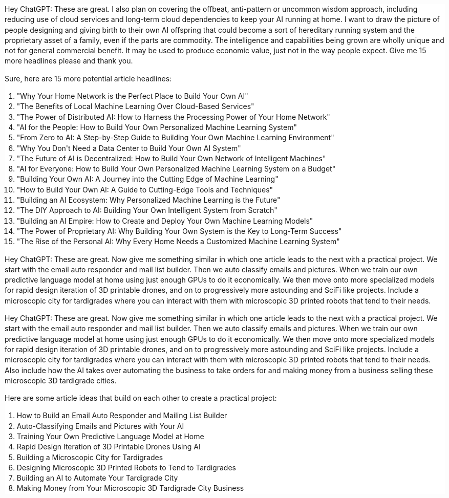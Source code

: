 Hey ChatGPT: These are great. I also plan on covering the offbeat, anti-pattern or uncommon wisdom approach, including reducing use of cloud services and long-term cloud dependencies to keep your AI running at home. I want to draw the picture of people designing and giving birth to their own AI offspring that could become a sort of hereditary running system and the proprietary asset of a family, even if the parts are commodity. The intelligence and capabilities being grown are wholly unique and not for general commercial benefit. It may be used to produce economic value, just not in the way people expect. Give me 15 more headlines please and thank you.

Sure, here are 15 more potential article headlines:

1. "Why Your Home Network is the Perfect Place to Build Your Own AI"
1. "The Benefits of Local Machine Learning Over Cloud-Based Services"
1. "The Power of Distributed AI: How to Harness the Processing Power of Your Home Network"
1. "AI for the People: How to Build Your Own Personalized Machine Learning System"
1. "From Zero to AI: A Step-by-Step Guide to Building Your Own Machine Learning Environment"
1. "Why You Don't Need a Data Center to Build Your Own AI System"
1. "The Future of AI is Decentralized: How to Build Your Own Network of Intelligent Machines"
1. "AI for Everyone: How to Build Your Own Personalized Machine Learning System on a Budget"
1. "Building Your Own AI: A Journey into the Cutting Edge of Machine Learning"
1. "How to Build Your Own AI: A Guide to Cutting-Edge Tools and Techniques"
1. "Building an AI Ecosystem: Why Personalized Machine Learning is the Future"
1. "The DIY Approach to AI: Building Your Own Intelligent System from Scratch"
1. "Building an AI Empire: How to Create and Deploy Your Own Machine Learning Models"
1. "The Power of Proprietary AI: Why Building Your Own System is the Key to Long-Term Success"
1. "The Rise of the Personal AI: Why Every Home Needs a Customized Machine Learning System"

Hey ChatGPT: These are great. Now give me something similar in which one
article leads to the next with a practical project. We start with the email
auto responder and mail list builder. Then we auto classify emails and
pictures. When we train our own predictive language model at home using just
enough GPUs to do it economically. We then move onto more specialized models
for rapid design iteration of 3D printable drones, and on to progressively more
astounding and SciFi like projects. Include a microscopic city for tardigrades
where you can interact with them with microscopic 3D printed robots that tend
to their needs.

Hey ChatGPT: These are great. Now give me something similar in which one
article leads to the next with a practical project. We start with the email
auto responder and mail list builder. Then we auto classify emails and
pictures. When we train our own predictive language model at home using just
enough GPUs to do it economically. We then move onto more specialized models
for rapid design iteration of 3D printable drones, and on to progressively more
astounding and SciFi like projects. Include a microscopic city for tardigrades
where you can interact with them with microscopic 3D printed robots that tend
to their needs. Also include how the AI takes over automating the business to
take orders for and making money from a business selling these microscopic 3D
tardigrade cities.

Here are some article ideas that build on each other to create a practical project:

1. How to Build an Email Auto Responder and Mailing List Builder
1. Auto-Classifying Emails and Pictures with Your AI
1. Training Your Own Predictive Language Model at Home
1. Rapid Design Iteration of 3D Printable Drones Using AI
1. Building a Microscopic City for Tardigrades
1. Designing Microscopic 3D Printed Robots to Tend to Tardigrades
1. Building an AI to Automate Your Tardigrade City
1. Making Money from Your Microscopic 3D Tardigrade City Business

